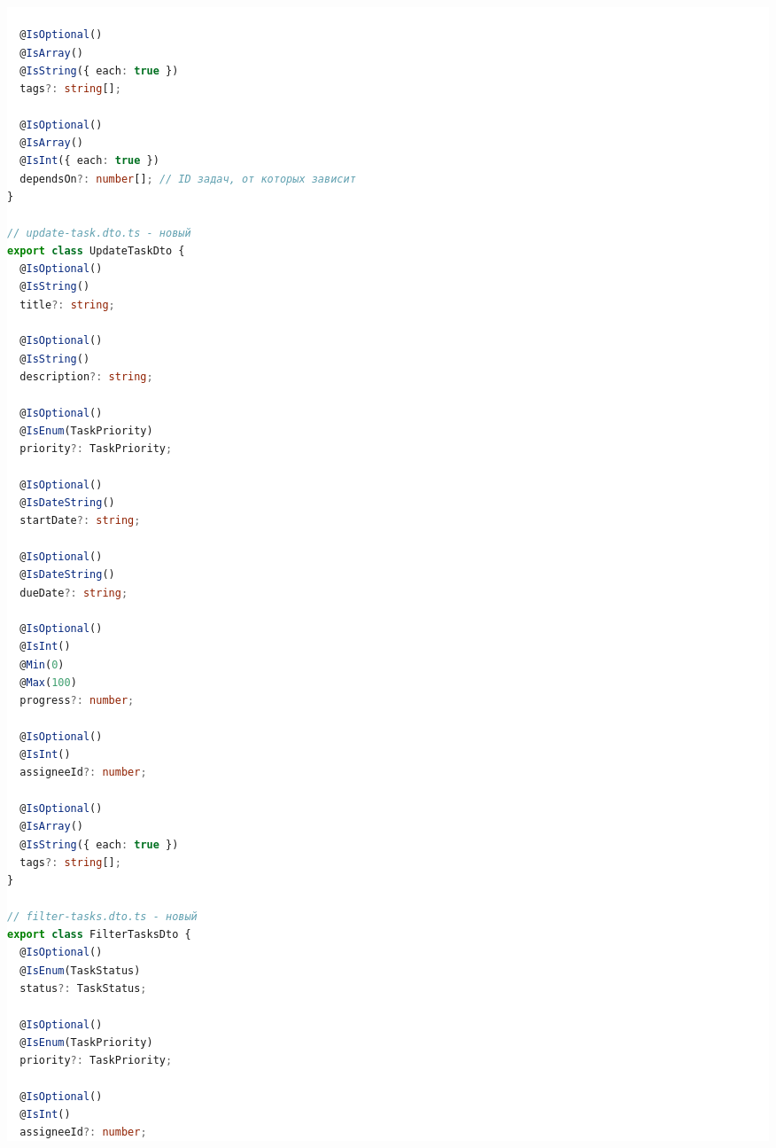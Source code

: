 ```typescript
  
  @IsOptional()
  @IsArray()
  @IsString({ each: true })
  tags?: string[];
  
  @IsOptional()
  @IsArray()
  @IsInt({ each: true })
  dependsOn?: number[]; // ID задач, от которых зависит
}

// update-task.dto.ts - новый
export class UpdateTaskDto {
  @IsOptional()
  @IsString()
  title?: string;
  
  @IsOptional()
  @IsString()
  description?: string;
  
  @IsOptional()
  @IsEnum(TaskPriority)
  priority?: TaskPriority;
  
  @IsOptional()
  @IsDateString()
  startDate?: string;
  
  @IsOptional()
  @IsDateString()
  dueDate?: string;
  
  @IsOptional()
  @IsInt()
  @Min(0)
  @Max(100)
  progress?: number;
  
  @IsOptional()
  @IsInt()
  assigneeId?: number;
  
  @IsOptional()
  @IsArray()
  @IsString({ each: true })
  tags?: string[];
}

// filter-tasks.dto.ts - новый
export class FilterTasksDto {
  @IsOptional()
  @IsEnum(TaskStatus)
  status?: TaskStatus;
  
  @IsOptional()
  @IsEnum(TaskPriority)
  priority?: TaskPriority;
  
  @IsOptional()
  @IsInt()
  assigneeId?: number;
```